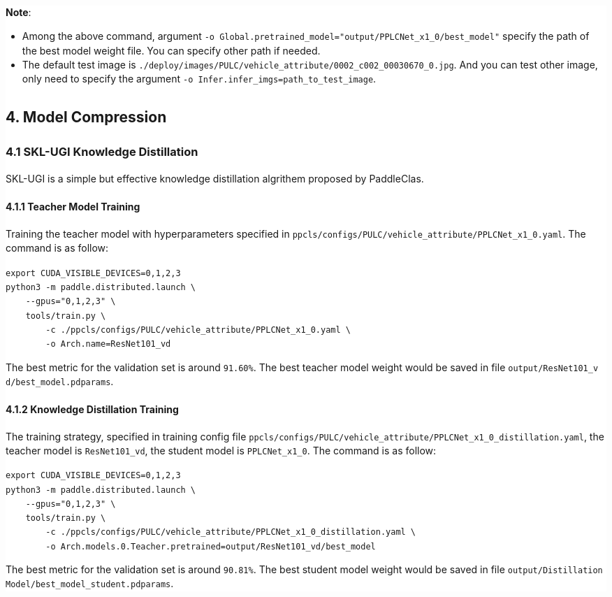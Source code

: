 **Note**:

* Among the above command, argument `-o Global.pretrained_model="output/PPLCNet_x1_0/best_model"` specify the path of the best model weight file. You can specify other path if needed.
* The default test image is `./deploy/images/PULC/vehicle_attribute/0002_c002_00030670_0.jpg`. And you can test other image, only need to specify the argument `-o Infer.infer_imgs=path_to_test_image`.

<a name="4"></a>

## 4. Model Compression

<a name="4.1"></a>

### 4.1 SKL-UGI Knowledge Distillation

SKL-UGI is a simple but effective knowledge distillation algrithem proposed by PaddleClas.




<a name="4.1.1"></a>

#### 4.1.1 Teacher Model Training

Training the teacher model with hyperparameters specified in `ppcls/configs/PULC/vehicle_attribute/PPLCNet_x1_0.yaml`. The command is as follow:

```shell
export CUDA_VISIBLE_DEVICES=0,1,2,3
python3 -m paddle.distributed.launch \
    --gpus="0,1,2,3" \
    tools/train.py \
        -c ./ppcls/configs/PULC/vehicle_attribute/PPLCNet_x1_0.yaml \
        -o Arch.name=ResNet101_vd
```

The best metric for the validation set is around `91.60%`. The best teacher model weight would be saved in file `output/ResNet101_vd/best_model.pdparams`.

<a name="4.1.2"></a>

#### 4.1.2 Knowledge Distillation Training

The training strategy, specified in training config file `ppcls/configs/PULC/vehicle_attribute/PPLCNet_x1_0_distillation.yaml`, the teacher model is `ResNet101_vd`, the student model is `PPLCNet_x1_0`. The command is as follow:

```shell
export CUDA_VISIBLE_DEVICES=0,1,2,3
python3 -m paddle.distributed.launch \
    --gpus="0,1,2,3" \
    tools/train.py \
        -c ./ppcls/configs/PULC/vehicle_attribute/PPLCNet_x1_0_distillation.yaml \
        -o Arch.models.0.Teacher.pretrained=output/ResNet101_vd/best_model
```

The best metric for the validation set is around `90.81%`. The best student model weight would be saved in file `output/DistillationModel/best_model_student.pdparams`.
